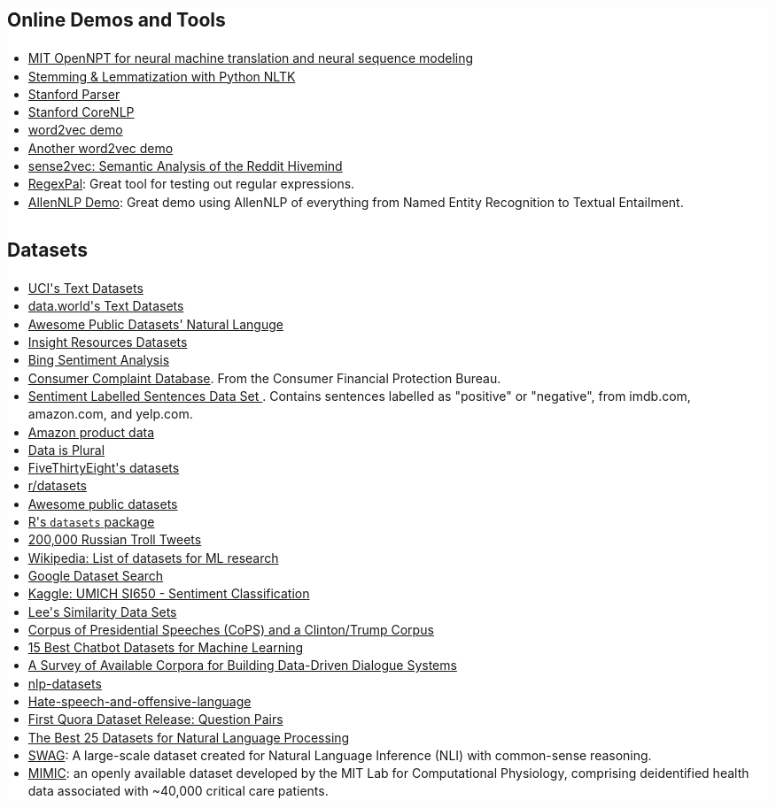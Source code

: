 
## Online Demos and Tools
- [MIT OpenNPT for neural machine translation and neural sequence modeling](http://opennmt.net/)
- [Stemming & Lemmatization with Python NLTK](https://text-processing.com/demo/stem/)
- [Stanford Parser](http://nlp.stanford.edu:8080/parser/)
- [Stanford CoreNLP](http://nlp.stanford.edu:8080/corenlp/)
- [word2vec demo](http://bionlp-www.utu.fi/wv_demo)
- [Another word2vec demo](http://turbomaze.github.io/word2vecjson/)
- [sense2vec: Semantic Analysis of the Reddit Hivemind](https://explosion.ai/demos/sense2vec)
- [RegexPal](https://www.regexpal.com/): Great tool for testing out regular expressions.
- [AllenNLP Demo](https://demo.allennlp.org): Great demo using AllenNLP of everything from Named Entity Recognition to Textual Entailment.

## Datasets

- [UCI's Text Datasets](https://archive.ics.uci.edu/ml/datasets.html?format=&task=&att=&area=&numAtt=&numIns=&type=text&sort=nameUp&view=table)
- [data.world's Text Datasets](https://data.world/datasets/text-mining)
- [Awesome Public Datasets' Natural Languge](https://github.com/caesar0301/awesome-public-datasets#natural-language)
- [Insight Resources Datasets](http://mlg.ucd.ie/datasets/index.html#data)
- [Bing Sentiment Analysis](https://www.cs.uic.edu/~liub/FBS/sentiment-analysis.html#datasets)
- [Consumer Complaint Database](https://www.consumerfinance.gov/data-research/consumer-complaints/#download-the-data). From the Consumer Financial Protection Bureau.
- [Sentiment Labelled Sentences Data Set ](http://archive.ics.uci.edu/ml/datasets/Sentiment+Labelled+Sentences). Contains sentences labelled as "positive" or "negative", from imdb.com, amazon.com, and yelp.com.
- [Amazon product data](http://jmcauley.ucsd.edu/data/amazon/)
- [Data is Plural](https://docs.google.com/spreadsheets/d/1wZhPLMCHKJvwOkP4juclhjFgqIY8fQFMemwKL2c64vk/edit#gid=0)
- [FiveThirtyEight's datasets](https://data.fivethirtyeight.com/?utm_campaign=Data%2BElixir&utm_medium=email&utm_source=Data_Elixir_169)
- [r/datasets](https://www.reddit.com/r/datasets/)
- [Awesome public datasets](https://github.com/caesar0301/awesome-public-datasets)
- [R's `datasets` package](https://stat.ethz.ch/R-manual/R-devel/library/datasets/html/00Index.html)
- [200,000 Russian Troll Tweets](https://www.reddit.com/r/politics/comments/7zfk4i/im_a_reporter_for_nbc_news_and_we_published_over/)
- [Wikipedia: List of datasets for ML research](https://en.wikipedia.org/wiki/List_of_datasets_for_machine_learning_research)
- [Google Dataset Search](https://toolbox.google.com/datasetsearch)
- [Kaggle: UMICH SI650 - Sentiment Classification](https://www.kaggle.com/c/si650winter11/data)
- [Lee's Similarity Data Sets](https://faculty.sites.uci.edu/mdlee/similarity-data/)
- [Corpus of Presidential Speeches (CoPS) and a Clinton/Trump Corpus ](http://www.thegrammarlab.com/?nor-portfolio=corpus-of-presidential-speeches-cops-and-a-clintontrump-corpus)
- [15 Best Chatbot Datasets for Machine Learning](https://gengo.ai/datasets/15-best-chatbot-datasets-for-machine-learning/)
- [A Survey of Available Corpora for Building Data-Driven Dialogue Systems](https://arxiv.org/pdf/1512.05742.pdf)
- [nlp-datasets](https://github.com/niderhoff/nlp-datasets)
- [Hate-speech-and-offensive-language](https://github.com/t-davidson/hate-speech-and-offensive-language)
- [First Quora Dataset Release: Question Pairs](https://data.world/socialmediadata/quora-question-pairs)
- [The Best 25 Datasets for Natural Language Processing](https://gengo.ai/datasets/the-best-25-datasets-for-natural-language-processing/)
- [SWAG](https://github.com/rowanz/swagaf): A large-scale dataset created for Natural Language Inference (NLI) with common-sense reasoning.
- [MIMIC](https://mimic.physionet.org/gettingstarted/access/): an openly available dataset developed by the MIT Lab for Computational Physiology, comprising deidentified health data associated with ~40,000 critical care patients.
